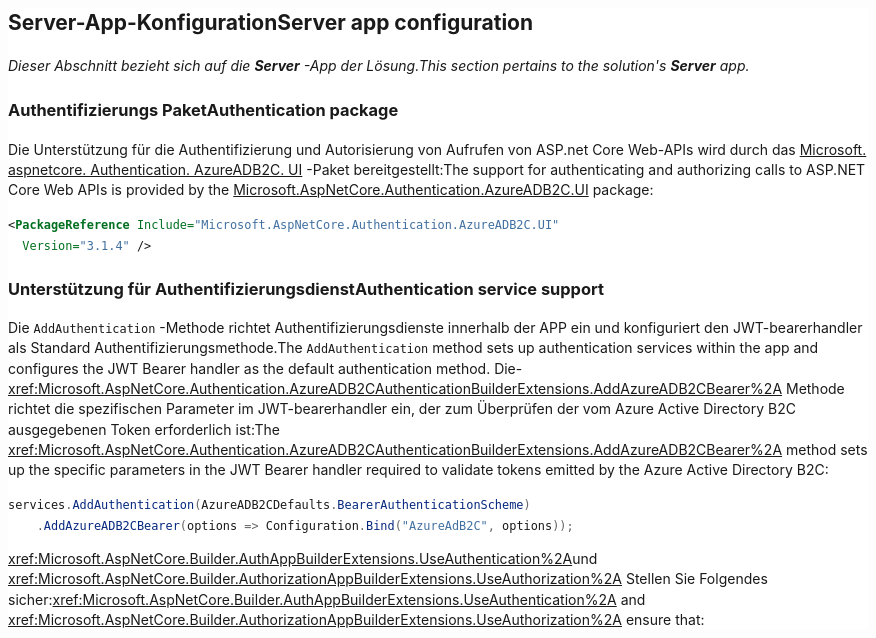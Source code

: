 
## <a name="server-app-configuration"></a><span data-ttu-id="3d5a0-175">Server-App-Konfiguration</span><span class="sxs-lookup"><span data-stu-id="3d5a0-175">Server app configuration</span></span>

<span data-ttu-id="3d5a0-176">*Dieser Abschnitt bezieht sich auf die **Server** -App der Lösung.*</span><span class="sxs-lookup"><span data-stu-id="3d5a0-176">*This section pertains to the solution's **Server** app.*</span></span>

### <a name="authentication-package"></a><span data-ttu-id="3d5a0-177">Authentifizierungs Paket</span><span class="sxs-lookup"><span data-stu-id="3d5a0-177">Authentication package</span></span>

<span data-ttu-id="3d5a0-178">Die Unterstützung für die Authentifizierung und Autorisierung von Aufrufen von ASP.net Core Web-APIs wird durch das [Microsoft. aspnetcore. Authentication. AzureADB2C. UI](https://www.nuget.org/packages/Microsoft.AspNetCore.Authentication.AzureADB2C.UI/) -Paket bereitgestellt:</span><span class="sxs-lookup"><span data-stu-id="3d5a0-178">The support for authenticating and authorizing calls to ASP.NET Core Web APIs is provided by the [Microsoft.AspNetCore.Authentication.AzureADB2C.UI](https://www.nuget.org/packages/Microsoft.AspNetCore.Authentication.AzureADB2C.UI/) package:</span></span>

```xml
<PackageReference Include="Microsoft.AspNetCore.Authentication.AzureADB2C.UI" 
  Version="3.1.4" />
```

### <a name="authentication-service-support"></a><span data-ttu-id="3d5a0-179">Unterstützung für Authentifizierungsdienst</span><span class="sxs-lookup"><span data-stu-id="3d5a0-179">Authentication service support</span></span>

<span data-ttu-id="3d5a0-180">Die `AddAuthentication` -Methode richtet Authentifizierungsdienste innerhalb der APP ein und konfiguriert den JWT-bearerhandler als Standard Authentifizierungsmethode.</span><span class="sxs-lookup"><span data-stu-id="3d5a0-180">The `AddAuthentication` method sets up authentication services within the app and configures the JWT Bearer handler as the default authentication method.</span></span> <span data-ttu-id="3d5a0-181">Die- <xref:Microsoft.AspNetCore.Authentication.AzureADB2CAuthenticationBuilderExtensions.AddAzureADB2CBearer%2A> Methode richtet die spezifischen Parameter im JWT-bearerhandler ein, der zum Überprüfen der vom Azure Active Directory B2C ausgegebenen Token erforderlich ist:</span><span class="sxs-lookup"><span data-stu-id="3d5a0-181">The <xref:Microsoft.AspNetCore.Authentication.AzureADB2CAuthenticationBuilderExtensions.AddAzureADB2CBearer%2A> method sets up the specific parameters in the JWT Bearer handler required to validate tokens emitted by the Azure Active Directory B2C:</span></span>

```csharp
services.AddAuthentication(AzureADB2CDefaults.BearerAuthenticationScheme)
    .AddAzureADB2CBearer(options => Configuration.Bind("AzureAdB2C", options));
```

<span data-ttu-id="3d5a0-182"><xref:Microsoft.AspNetCore.Builder.AuthAppBuilderExtensions.UseAuthentication%2A>und <xref:Microsoft.AspNetCore.Builder.AuthorizationAppBuilderExtensions.UseAuthorization%2A> Stellen Sie Folgendes sicher:</span><span class="sxs-lookup"><span data-stu-id="3d5a0-182"><xref:Microsoft.AspNetCore.Builder.AuthAppBuilderExtensions.UseAuthentication%2A> and <xref:Microsoft.AspNetCore.Builder.AuthorizationAppBuilderExtensions.UseAuthorization%2A> ensure that:</span></span>
